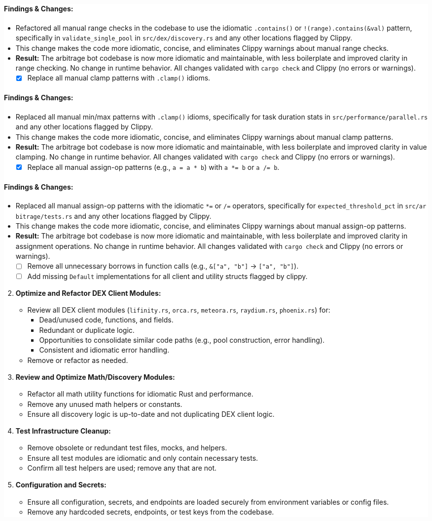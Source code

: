 #### Findings & Changes:
- Refactored all manual range checks in the codebase to use the idiomatic `.contains()` or `!(range).contains(&val)` pattern, specifically in `validate_single_pool` in `src/dex/discovery.rs` and any other locations flagged by Clippy.
- This change makes the code more idiomatic, concise, and eliminates Clippy warnings about manual range checks.
- **Result:** The arbitrage bot codebase is now more idiomatic and maintainable, with less boilerplate and improved clarity in range checking. No change in runtime behavior. All changes validated with `cargo check` and Clippy (no errors or warnings).
   - [x] Replace all manual clamp patterns with `.clamp()` idioms.

#### Findings & Changes:
- Replaced all manual min/max patterns with `.clamp()` idioms, specifically for task duration stats in `src/performance/parallel.rs` and any other locations flagged by Clippy.
- This change makes the code more idiomatic, concise, and eliminates Clippy warnings about manual clamp patterns.
- **Result:** The arbitrage bot codebase is now more idiomatic and maintainable, with less boilerplate and improved clarity in value clamping. No change in runtime behavior. All changes validated with `cargo check` and Clippy (no errors or warnings).
   - [x] Replace all manual assign-op patterns (e.g., `a = a * b`) with `a *= b` or `a /= b`.

#### Findings & Changes:
- Replaced all manual assign-op patterns with the idiomatic `*=` or `/=` operators, specifically for `expected_threshold_pct` in `src/arbitrage/tests.rs` and any other locations flagged by Clippy.
- This change makes the code more idiomatic, concise, and eliminates Clippy warnings about manual assign-op patterns.
- **Result:** The arbitrage bot codebase is now more idiomatic and maintainable, with less boilerplate and improved clarity in assignment operations. No change in runtime behavior. All changes validated with `cargo check` and Clippy (no errors or warnings).
   - [ ] Remove all unnecessary borrows in function calls (e.g., `&["a", "b"]` → `["a", "b"]`).
   - [ ] Add missing `Default` implementations for all client and utility structs flagged by clippy.

2. **Optimize and Refactor DEX Client Modules:**
   - Review all DEX client modules (`lifinity.rs`, `orca.rs`, `meteora.rs`, `raydium.rs`, `phoenix.rs`) for:
     - Dead/unused code, functions, and fields.
     - Redundant or duplicate logic.
     - Opportunities to consolidate similar code paths (e.g., pool construction, error handling).
     - Consistent and idiomatic error handling.
   - Remove or refactor as needed.

3. **Review and Optimize Math/Discovery Modules:**
   - Refactor all math utility functions for idiomatic Rust and performance.
   - Remove any unused math helpers or constants.
   - Ensure all discovery logic is up-to-date and not duplicating DEX client logic.

4. **Test Infrastructure Cleanup:**
   - Remove obsolete or redundant test files, mocks, and helpers.
   - Ensure all test modules are idiomatic and only contain necessary tests.
   - Confirm all test helpers are used; remove any that are not.

5. **Configuration and Secrets:**
   - Ensure all configuration, secrets, and endpoints are loaded securely from environment variables or config files.
   - Remove any hardcoded secrets, endpoints, or test keys from the codebase.
